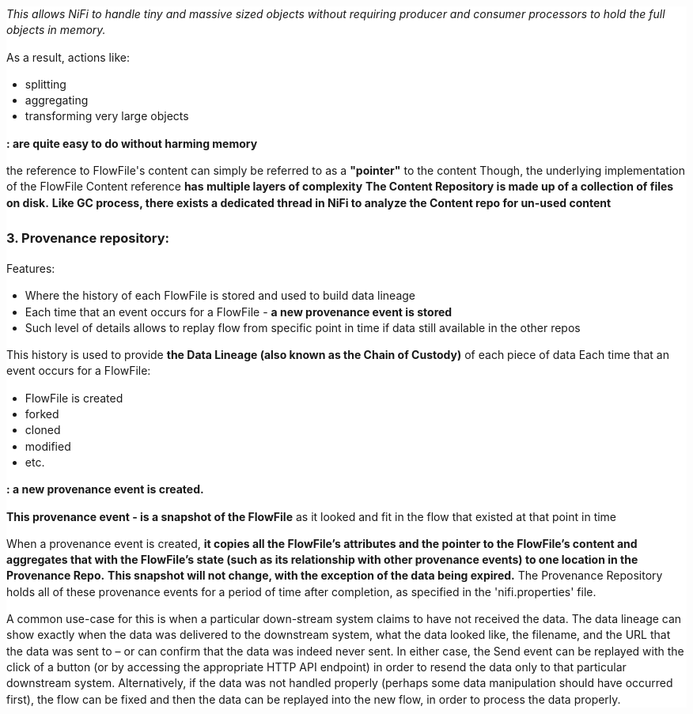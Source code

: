 *This allows NiFi to handle tiny and massive sized objects without requiring producer and consumer processors to hold the full objects in memory.*

As a result, actions like:
- splitting
- aggregating
- transforming very large objects

**: are quite easy to do without harming memory**

the reference to FlowFile's content can simply be referred to as a **"pointer"** to the content
Though, the underlying implementation of the FlowFile Content reference **has multiple layers of complexity**
**The Content Repository is made up of a collection of files on disk.**
**Like GC process, there exists a dedicated thread in NiFi to analyze the Content repo for un-used content**


### 3. Provenance repository:

Features:
- Where the history of each FlowFile is stored and used to build data lineage
- Each time that an event occurs for a FlowFile - **a new provenance event is stored**
- Such level of details allows to replay flow from specific point in time if data still available in the other repos

This history is used to provide **the Data Lineage (also known as the Chain of Custody)** of each piece of data
Each time that an event occurs for a FlowFile:

- FlowFile is created
- forked
- cloned
- modified
- etc.

**: a new provenance event is created.**

**This provenance event - is a snapshot of the FlowFile** as it looked and fit in the flow that existed at that point in time


When a provenance event is created, **it copies all the FlowFile’s attributes and the pointer to the FlowFile’s content and aggregates that with the FlowFile’s state (such as its relationship with other provenance events) to one location in the Provenance Repo.**
**This snapshot will not change, with the exception of the data being expired.** The Provenance Repository holds all of these provenance events for a period of time after completion, as specified in the 'nifi.properties' file.

A common use-case for this is when a particular down-stream system claims to have not received the data. The data lineage can show exactly when the data was delivered to the downstream system, what the data looked like, the filename, and the URL that the data was sent to – or can confirm that the data was indeed never sent. In either case, the Send event can be replayed with the click of a button (or by accessing the appropriate HTTP API endpoint) in order to resend the data only to that particular downstream system. Alternatively, if the data was not handled properly (perhaps some data manipulation should have occurred first), the flow can be fixed and then the data can be replayed into the new flow, in order to process the data properly.
